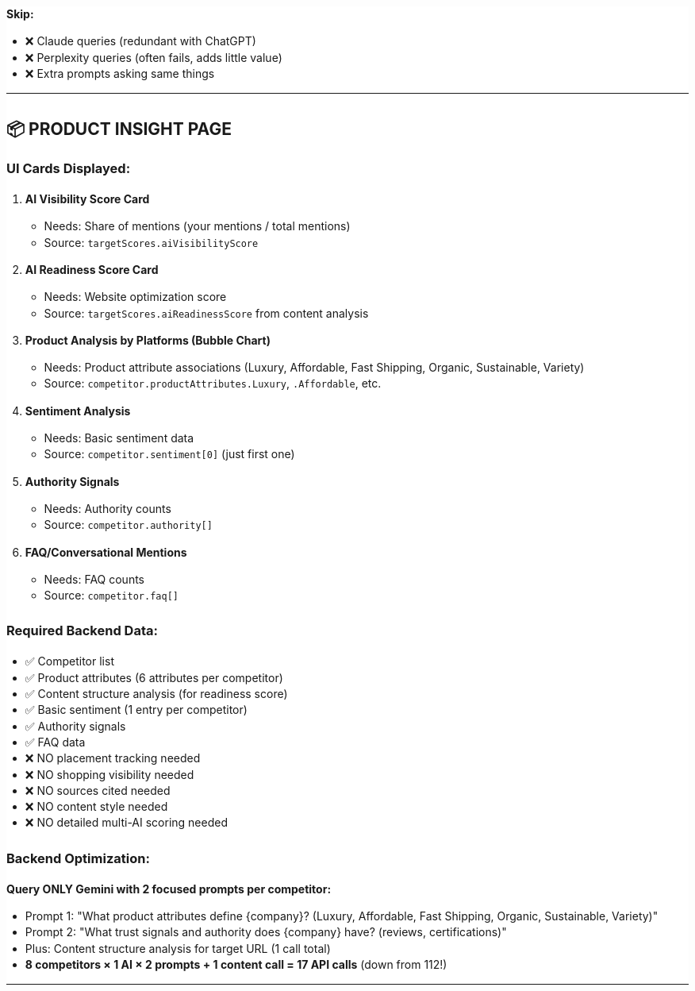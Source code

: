 **Skip:**
- ❌ Claude queries (redundant with ChatGPT)
- ❌ Perplexity queries (often fails, adds little value)
- ❌ Extra prompts asking same things

---

## 📦 PRODUCT INSIGHT PAGE

### **UI Cards Displayed:**

1. **AI Visibility Score Card**
   - Needs: Share of mentions (your mentions / total mentions)
   - Source: `targetScores.aiVisibilityScore`

2. **AI Readiness Score Card**
   - Needs: Website optimization score
   - Source: `targetScores.aiReadinessScore` from content analysis

3. **Product Analysis by Platforms (Bubble Chart)**
   - Needs: Product attribute associations (Luxury, Affordable, Fast Shipping, Organic, Sustainable, Variety)
   - Source: `competitor.productAttributes.Luxury`, `.Affordable`, etc.

4. **Sentiment Analysis**
   - Needs: Basic sentiment data
   - Source: `competitor.sentiment[0]` (just first one)

5. **Authority Signals**
   - Needs: Authority counts
   - Source: `competitor.authority[]`

6. **FAQ/Conversational Mentions**
   - Needs: FAQ counts
   - Source: `competitor.faq[]`

### **Required Backend Data:**
- ✅ Competitor list
- ✅ Product attributes (6 attributes per competitor)
- ✅ Content structure analysis (for readiness score)
- ✅ Basic sentiment (1 entry per competitor)
- ✅ Authority signals
- ✅ FAQ data
- ❌ NO placement tracking needed
- ❌ NO shopping visibility needed
- ❌ NO sources cited needed
- ❌ NO content style needed
- ❌ NO detailed multi-AI scoring needed

### **Backend Optimization:**
**Query ONLY Gemini with 2 focused prompts per competitor:**
- Prompt 1: "What product attributes define {company}? (Luxury, Affordable, Fast Shipping, Organic, Sustainable, Variety)"
- Prompt 2: "What trust signals and authority does {company} have? (reviews, certifications)"
- Plus: Content structure analysis for target URL (1 call total)
- **8 competitors × 1 AI × 2 prompts + 1 content call = 17 API calls** (down from 112!)

---
